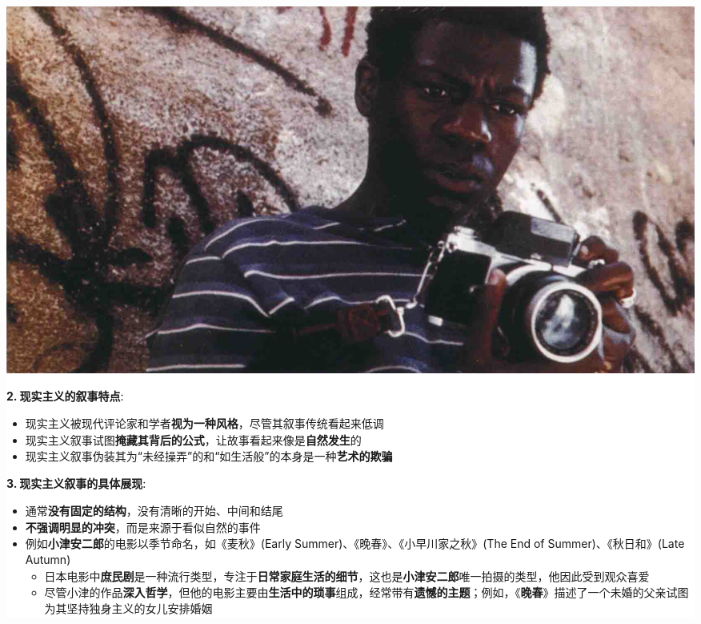 ![](images/2023-10-14-00-00-34.png)

**2. 现实主义的叙事特点**:
   - 现实主义被现代评论家和学者**视为一种风格**，尽管其叙事传统看起来低调
   - 现实主义叙事试图**掩藏其背后的公式**，让故事看起来像是**自然发生**的
   - 现实主义叙事伪装其为“未经操弄”的和“如生活般”的本身是一种**艺术的欺骗**

**3. 现实主义叙事的具体展现**:
   - 通常**没有固定的结构**，没有清晰的开始、中间和结尾
   - **不强调明显的冲突**，而是来源于看似自然的事件
   - 例如**小津安二郎**的电影以季节命名，如《麦秋》(Early Summer)、《晚春》、《小早川家之秋》(The End of Summer)、《秋日和》(Late Autumn)
     - 日本电影中**庶民剧**是一种流行类型，专注于**日常家庭生活的细节**，这也是**小津安二郎**唯一拍摄的类型，他因此受到观众喜爱
     - 尽管小津的作品**深入哲学**，但他的电影主要由**生活中的琐事**组成，经常带有**遗憾的主题**；例如，《**晚春**》描述了一个未婚的父亲试图为其坚持独身主义的女儿安排婚姻